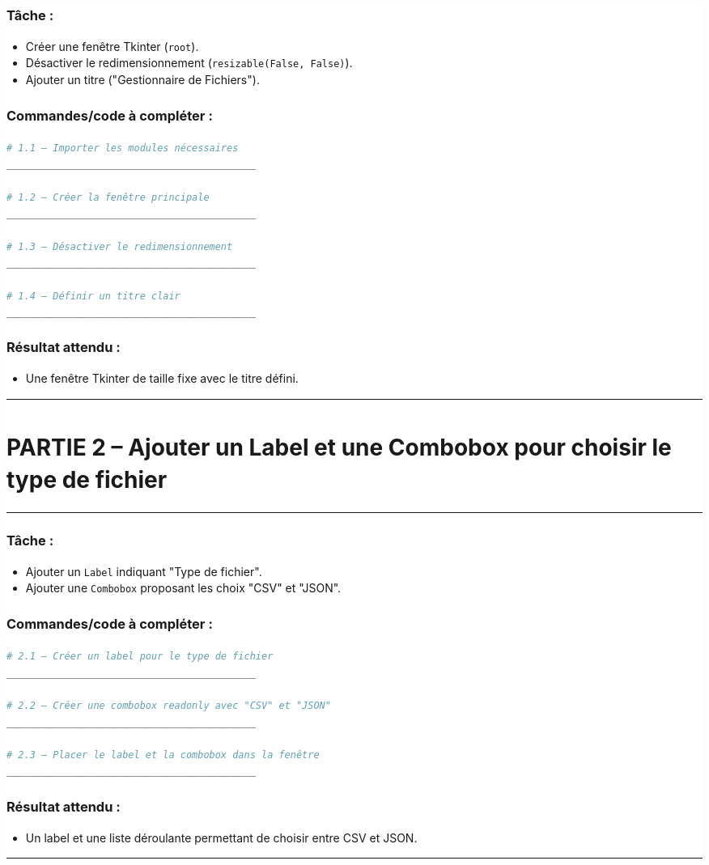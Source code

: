 
### **Tâche :**
- Créer une fenêtre Tkinter (`root`).
- Désactiver le redimensionnement (`resizable(False, False)`).
- Ajouter un titre ("Gestionnaire de Fichiers").

### **Commandes/code à compléter :**

```python
# 1.1 – Importer les modules nécessaires
___________________________________________

# 1.2 – Créer la fenêtre principale
___________________________________________

# 1.3 – Désactiver le redimensionnement
___________________________________________

# 1.4 – Définir un titre clair
___________________________________________
```

### **Résultat attendu :**
- Une fenêtre Tkinter de taille fixe avec le titre défini.

---

# **PARTIE 2 – Ajouter un Label et une Combobox pour choisir le type de fichier**

---

### **Tâche :**
- Ajouter un `Label` indiquant "Type de fichier".
- Ajouter une `Combobox` proposant les choix "CSV" et "JSON".

### **Commandes/code à compléter :**

```python
# 2.1 – Créer un label pour le type de fichier
___________________________________________

# 2.2 – Créer une combobox readonly avec "CSV" et "JSON"
___________________________________________

# 2.3 – Placer le label et la combobox dans la fenêtre
___________________________________________
```

### **Résultat attendu :**
- Un label et une liste déroulante permettant de choisir entre CSV et JSON.

---